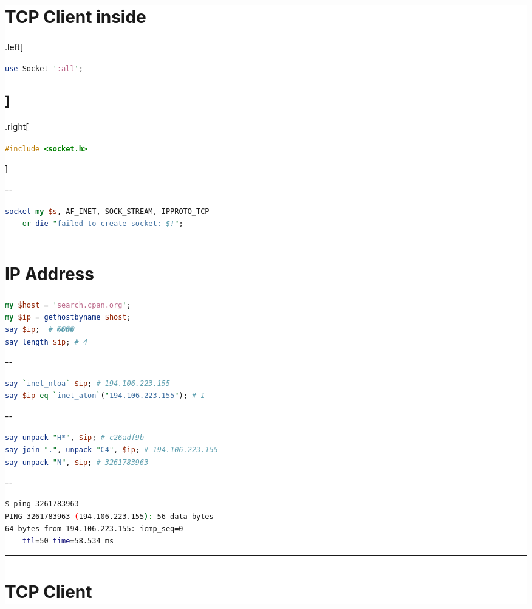 
# TCP Client inside

.left[
```perl
use Socket ':all';
```
]
--
.right[
```c
#include <socket.h>
```
]

--

```perl
socket my $s, AF_INET, SOCK_STREAM, IPPROTO_TCP
    or die "failed to create socket: $!";
```

---

# IP Address

```perl
my $host = 'search.cpan.org';
my $ip = gethostbyname $host;
say $ip;  # ����
say length $ip; # 4
```
--
```perl
say `inet_ntoa` $ip; # 194.106.223.155
say $ip eq `inet_aton`("194.106.223.155"); # 1
```
--
```perl
say unpack "H*", $ip; # c26adf9b
say join ".", unpack "C4", $ip; # 194.106.223.155
say unpack "N", $ip; # 3261783963
```
--
```sh
$ ping 3261783963
PING 3261783963 (194.106.223.155): 56 data bytes
64 bytes from 194.106.223.155: icmp_seq=0
    ttl=50 time=58.534 ms
```

---

# TCP Client
